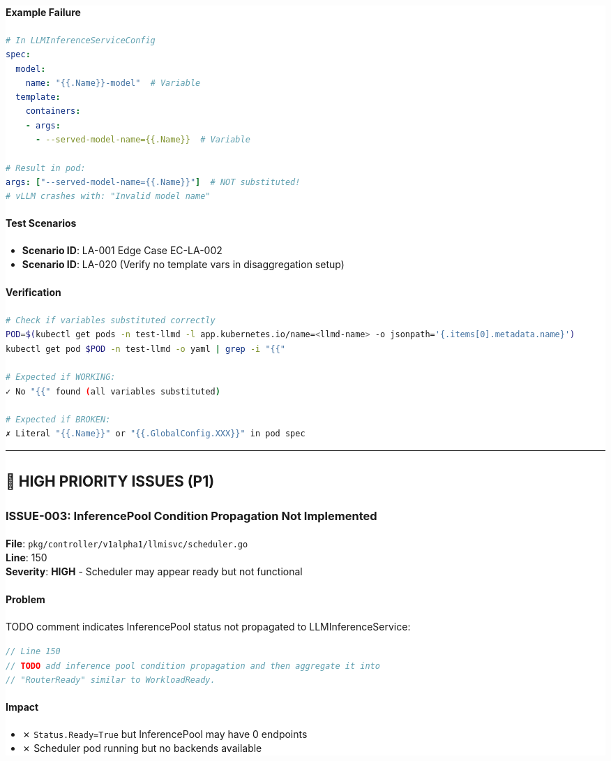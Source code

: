 #### Example Failure
```yaml
# In LLMInferenceServiceConfig
spec:
  model:
    name: "{{.Name}}-model"  # Variable
  template:
    containers:
    - args:
      - --served-model-name={{.Name}}  # Variable

# Result in pod:
args: ["--served-model-name={{.Name}}"]  # NOT substituted!
# vLLM crashes with: "Invalid model name"
```

#### Test Scenarios
- **Scenario ID**: LA-001 Edge Case EC-LA-002
- **Scenario ID**: LA-020 (Verify no template vars in disaggregation setup)

#### Verification
```bash
# Check if variables substituted correctly
POD=$(kubectl get pods -n test-llmd -l app.kubernetes.io/name=<llmd-name> -o jsonpath='{.items[0].metadata.name}')
kubectl get pod $POD -n test-llmd -o yaml | grep -i "{{"

# Expected if WORKING:
✓ No "{{" found (all variables substituted)

# Expected if BROKEN:
✗ Literal "{{.Name}}" or "{{.GlobalConfig.XXX}}" in pod spec
```

---

## 🔴 HIGH PRIORITY ISSUES (P1)

### ISSUE-003: InferencePool Condition Propagation Not Implemented
**File**: `pkg/controller/v1alpha1/llmisvc/scheduler.go`  
**Line**: 150  
**Severity**: **HIGH** - Scheduler may appear ready but not functional

#### Problem
TODO comment indicates InferencePool status not propagated to LLMInferenceService:

```go
// Line 150
// TODO add inference pool condition propagation and then aggregate it into 
// "RouterReady" similar to WorkloadReady.
```

#### Impact
- ✗ `Status.Ready=True` but InferencePool may have 0 endpoints
- ✗ Scheduler pod running but no backends available

